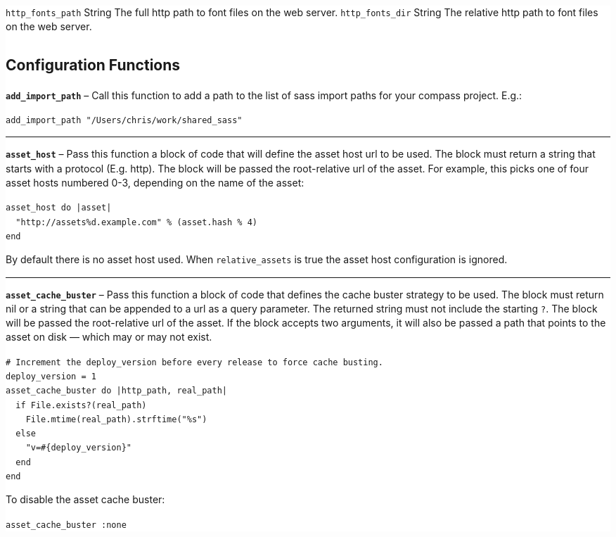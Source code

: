   <tr>
    <td style="vertical-align:top;"><code>http_fonts_path</code> </td>
    <td style="vertical-align:top;">String </td>
    <td style="vertical-align:top;">The full http path to font files on the web server.</td>
  </tr>
  <tr>
    <td style="vertical-align:top;"><code>http_fonts_dir</code> </td>
    <td style="vertical-align:top;">String </td>
    <td style="vertical-align:top;">The relative http path to font files on the web server.</td>
  </tr>
</table>

## Configuration Functions

**`add_import_path`** – Call this function to add a path to the list of sass import
paths for your compass project. E.g.:

    add_import_path "/Users/chris/work/shared_sass"

---

**`asset_host`** – Pass this function a block of code that will define the asset
host url to be used. The block must return a string that starts with a protocol
(E.g. http). The block will be passed the root-relative url of the asset.
For example, this picks one of four asset hosts numbered 0-3, depending on
the name of the asset:

    asset_host do |asset|
      "http://assets%d.example.com" % (asset.hash % 4)
    end

By default there is no asset host used. When `relative_assets` is true
the asset host configuration is ignored.

---

**`asset_cache_buster`** – Pass this function a block of code that defines the
cache buster strategy to be used. The block must return nil or a string that can
be appended to a url as a query parameter. The returned string must not include
the starting `?`. The block will be passed the root-relative url of the asset.
If the block accepts two arguments, it will also be passed a path
that points to the asset on disk — which may or may not exist.

    # Increment the deploy_version before every release to force cache busting.
    deploy_version = 1
    asset_cache_buster do |http_path, real_path|
      if File.exists?(real_path)
        File.mtime(real_path).strftime("%s")
      else
        "v=#{deploy_version}"
      end
    end

To disable the asset cache buster:

    asset_cache_buster :none

